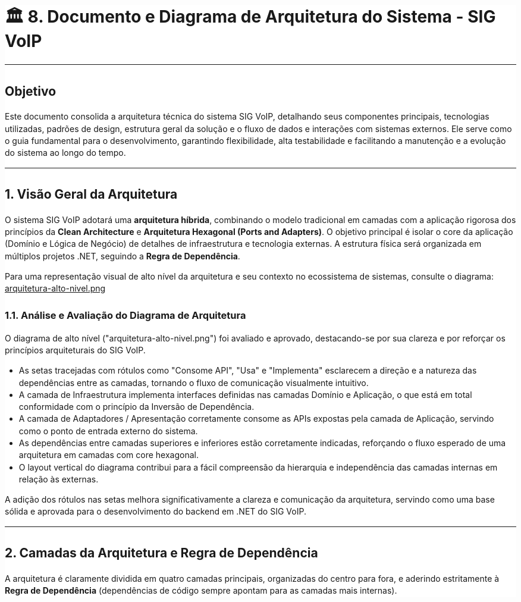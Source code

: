 # 🏛️ 8. Documento e Diagrama de Arquitetura do Sistema - SIG VoIP

---

## Objetivo

Este documento consolida a arquitetura técnica do sistema SIG VoIP, detalhando seus componentes principais, tecnologias utilizadas, padrões de design, estrutura geral da solução e o fluxo de dados e interações com sistemas externos. Ele serve como o guia fundamental para o desenvolvimento, garantindo flexibilidade, alta testabilidade e facilitando a manutenção e a evolução do sistema ao longo do tempo.

---

## 1. Visão Geral da Arquitetura

O sistema SIG VoIP adotará uma **arquitetura híbrida**, combinando o modelo tradicional em camadas com a aplicação rigorosa dos princípios da **Clean Architecture** e **Arquitetura Hexagonal (Ports and Adapters)**. O objetivo principal é isolar o core da aplicação (Domínio e Lógica de Negócio) de detalhes de infraestrutura e tecnologia externas. A estrutura física será organizada em múltiplos projetos .NET, seguindo a **Regra de Dependência**.

Para uma representação visual de alto nível da arquitetura e seu contexto no ecossistema de sistemas, consulte o diagrama: [arquitetura-alto-nivel.png](/docs/arquitetura/visual/arquitetura-alto-nivel.png)

### 1.1. Análise e Avaliação do Diagrama de Arquitetura

O diagrama de alto nível ("arquitetura-alto-nivel.png") foi avaliado e aprovado, destacando-se por sua clareza e por reforçar os princípios arquiteturais do SIG VoIP.

* As setas tracejadas com rótulos como "Consome API", "Usa" e "Implementa" esclarecem a direção e a natureza das dependências entre as camadas, tornando o fluxo de comunicação visualmente intuitivo.
* A camada de Infraestrutura implementa interfaces definidas nas camadas Domínio e Aplicação, o que está em total conformidade com o princípio da Inversão de Dependência.
* A camada de Adaptadores / Apresentação corretamente consome as APIs expostas pela camada de Aplicação, servindo como o ponto de entrada externo do sistema.
* As dependências entre camadas superiores e inferiores estão corretamente indicadas, reforçando o fluxo esperado de uma arquitetura em camadas com core hexagonal.
* O layout vertical do diagrama contribui para a fácil compreensão da hierarquia e independência das camadas internas em relação às externas.

A adição dos rótulos nas setas melhora significativamente a clareza e comunicação da arquitetura, servindo como uma base sólida e aprovada para o desenvolvimento do backend em .NET do SIG VoIP.

---

## 2. Camadas da Arquitetura e Regra de Dependência

A arquitetura é claramente dividida em quatro camadas principais, organizadas do centro para fora, e aderindo estritamente à **Regra de Dependência** (dependências de código sempre apontam para as camadas mais internas).
